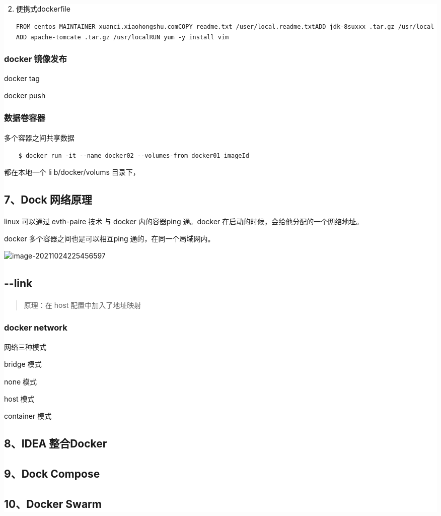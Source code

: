 2. 便携式dockerfile

   ```shell
   FROM centos MAINTAINER xuanci.xiaohongshu.comCOPY readme.txt /user/local.readme.txtADD jdk-8suxxx .tar.gz /usr/localADD apache-tomcate .tar.gz /usr/localRUN yum -y install vim 
   ```

   





### docker 镜像发布



docker tag 

docker push





### 数据卷容器

多个容器之间共享数据

```shell
	$ docker run -it --name docker02 --volumes-from docker01 imageId
```



都在本地一个 li b/docker/volums 目录下，

## 7、Dock 网络原理

linux 可以通过 evth-paire 技术 与 docker 内的容器ping 通。docker 在启动的时候，会给他分配的一个网络地址。

docker 多个容器之间也是可以相互ping 通的，在同一个局域网内。

![image-20211024225456597](/Users/user/Documents/image-20211024225456597.png)



## --link

> 原理：在 host 配置中加入了地址映射

### docker network

网络三种模式

bridge 模式

none 模式

host 模式

container 模式

## 8、IDEA 整合Docker

## 9、Dock Compose

## 10、Docker Swarm

